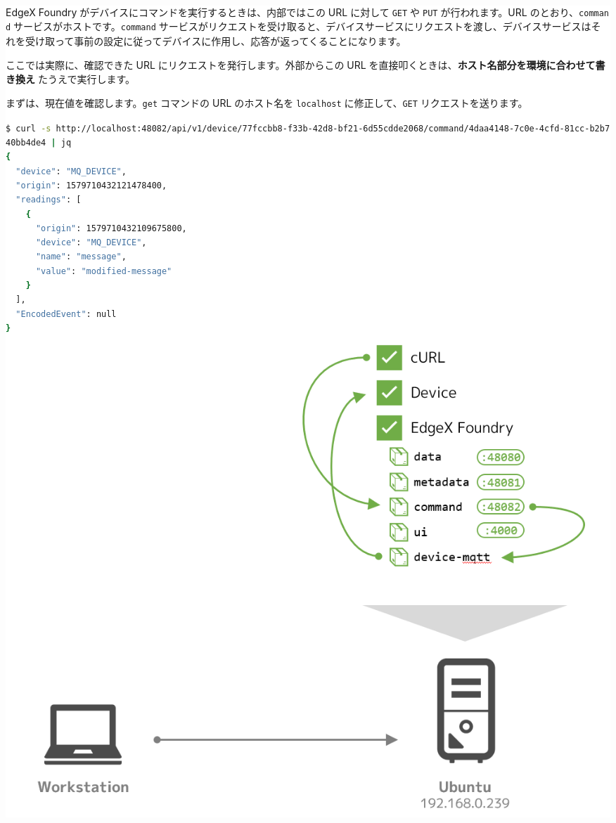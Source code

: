 EdgeX Foundry がデバイスにコマンドを実行するときは、内部ではこの URL に対して `GET` や `PUT` が行われます。URL のとおり、`command` サービスがホストです。`command` サービスがリクエストを受け取ると、デバイスサービスにリクエストを渡し、デバイスサービスはそれを受け取って事前の設定に従ってデバイスに作用し、応答が返ってくることになります。

ここでは実際に、確認できた URL にリクエストを発行します。外部からこの URL を直接叩くときは、**ホスト名部分を環境に合わせて書き換え** たうえで実行します。

まずは、現在値を確認します。`get` コマンドの URL のホスト名を `localhost` に修正して、`GET` リクエストを送ります。

```bash
$ curl -s http://localhost:48082/api/v1/device/77fccbb8-f33b-42d8-bf21-6d55cdde2068/command/4daa4148-7c0e-4cfd-81cc-b2b740bb4de4 | jq
{
  "device": "MQ_DEVICE",
  "origin": 1579710432121478400,
  "readings": [
    {
      "origin": 1579710432109675800,
      "device": "MQ_DEVICE",
      "name": "message",
      "value": "modified-message"
    }
  ],
  "EncodedEvent": null
}
```

![](img/device-service-mqtt-device-api-command.png)
